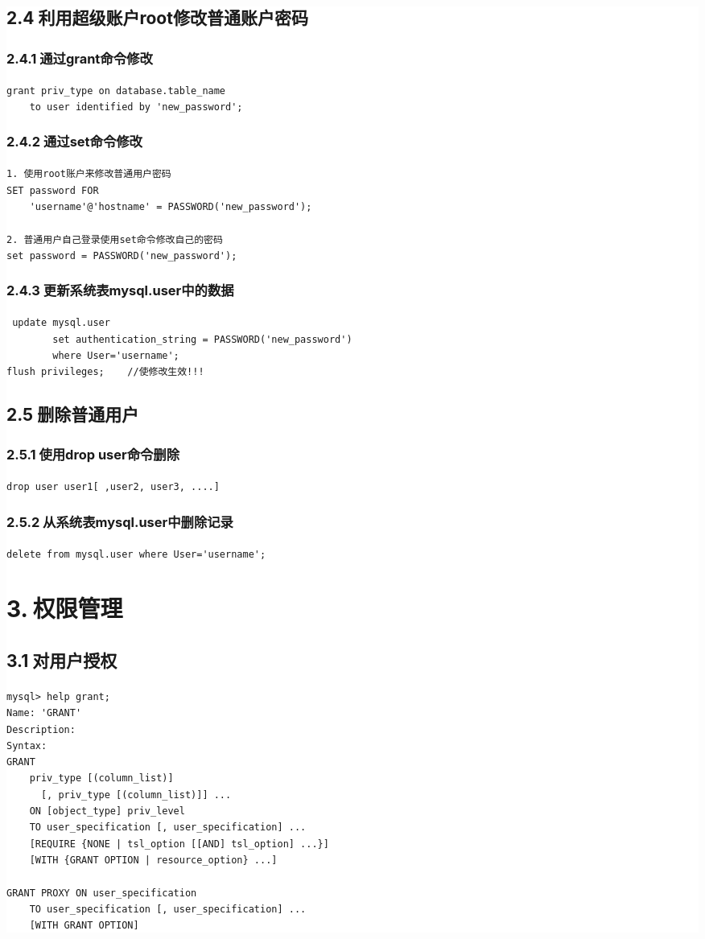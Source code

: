 ## 2.4 利用超级账户root修改普通账户密码

### 2.4.1 通过grant命令修改

    grant priv_type on database.table_name
        to user identified by 'new_password';
        
### 2.4.2 通过set命令修改

    1. 使用root账户来修改普通用户密码
    SET password FOR
        'username'@'hostname' = PASSWORD('new_password');
        
    2. 普通用户自己登录使用set命令修改自己的密码
    set password = PASSWORD('new_password');
        
### 2.4.3 更新系统表mysql.user中的数据

     update mysql.user 
            set authentication_string = PASSWORD('new_password') 
            where User='username';
    flush privileges;    //使修改生效!!!

## 2.5 删除普通用户

### 2.5.1 使用drop user命令删除

    drop user user1[ ,user2, user3, ....]
    
### 2.5.2 从系统表mysql.user中删除记录
    
    delete from mysql.user where User='username';

# 3. 权限管理

## 3.1 对用户授权

    mysql> help grant;
    Name: 'GRANT'
    Description:
    Syntax:
    GRANT
        priv_type [(column_list)]
          [, priv_type [(column_list)]] ...
        ON [object_type] priv_level
        TO user_specification [, user_specification] ...
        [REQUIRE {NONE | tsl_option [[AND] tsl_option] ...}]
        [WITH {GRANT OPTION | resource_option} ...]
    
    GRANT PROXY ON user_specification
        TO user_specification [, user_specification] ...
        [WITH GRANT OPTION]
    